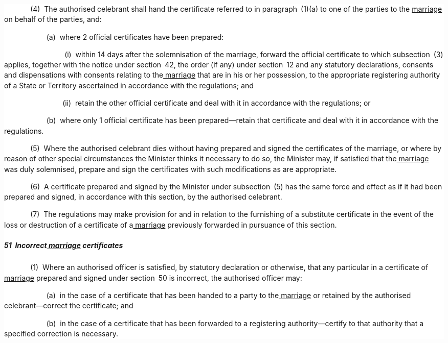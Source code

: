              (4)  The authorised celebrant shall hand the
certificate referred to in paragraph (1)(a) to one of the parties to the
[
marriage](#marriag) on behalf of the parties, and:

                     (a)  where 2 official certificates have
been prepared:

                              (i)  within 14 days after
the solemnisation of the marriage, forward the official certificate to which subsection (3)
applies, together with the notice under section 42, the order (if any)
under section 12 and any statutory declarations, consents and
dispensations with consents relating to the[ marriage](#marriag) that are in his or her
possession, to the appropriate registering authority of a State or Territory
ascertained in accordance with the regulations; and

                             (ii)  retain the other
official certificate and deal with it in accordance with the regulations; or

                     (b)  where only 1 official certificate
has been prepared—retain that certificate and deal with it in accordance with
the regulations.

             (5)  Where the authorised celebrant dies
without having prepared and signed the certificates of the marriage, or where
by reason of other special circumstances the Minister thinks it necessary to do
so, the Minister may, if satisfied that the[ marriage](#marriag) was duly solemnised,
prepare and sign the certificates with such modifications as are appropriate.

             (6)  A certificate prepared and signed by the
Minister under subsection (5) has the same force and effect as if it had
been prepared and signed, in accordance with this section, by the authorised
celebrant.

             (7)  The regulations may make provision for
and in relation to the furnishing of a substitute certificate in the event of
the loss or destruction of a certificate of a[ marriage](#marriag) previously forwarded in
pursuance of this section.

##### <a id="51"></a>51  Incorrect[ marriage](#marriag) certificates

             (1)  Where an authorised officer is satisfied,
by statutory declaration or otherwise, that any particular in a certificate of
[
marriage](#marriag) prepared and signed under section 50 is incorrect, the authorised
officer may:

                     (a)  in the case of a certificate that
has been handed to a party to the[ marriage](#marriag) or retained by the authorised
celebrant—correct the certificate; and

                     (b)  in the case of a certificate that
has been forwarded to a registering authority—certify to that authority that a
specified correction is necessary.
